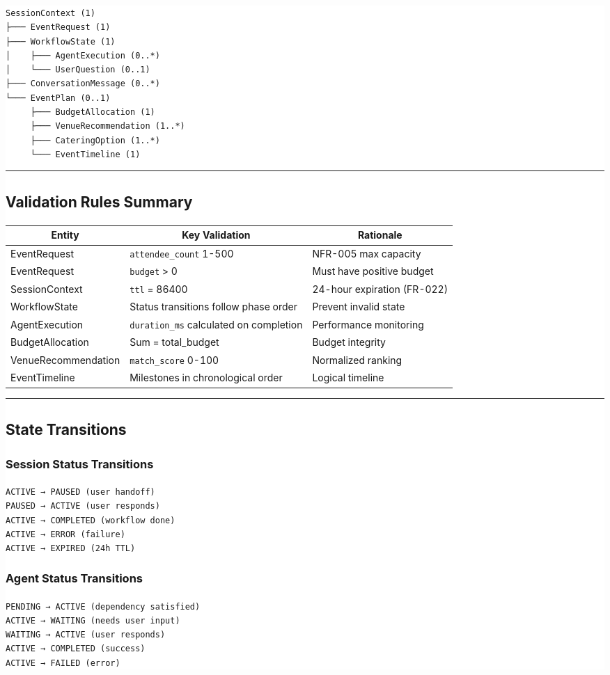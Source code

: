```
SessionContext (1)
├─── EventRequest (1)
├─── WorkflowState (1)
│    ├─── AgentExecution (0..*)
│    └─── UserQuestion (0..1)
├─── ConversationMessage (0..*)
└─── EventPlan (0..1)
     ├─── BudgetAllocation (1)
     ├─── VenueRecommendation (1..*)
     ├─── CateringOption (1..*)
     └─── EventTimeline (1)
```

---

## Validation Rules Summary

| Entity              | Key Validation                         | Rationale                   |
| ------------------- | -------------------------------------- | --------------------------- |
| EventRequest        | `attendee_count` 1-500                 | NFR-005 max capacity        |
| EventRequest        | `budget` > 0                           | Must have positive budget   |
| SessionContext      | `ttl` = 86400                          | 24-hour expiration (FR-022) |
| WorkflowState       | Status transitions follow phase order  | Prevent invalid state       |
| AgentExecution      | `duration_ms` calculated on completion | Performance monitoring      |
| BudgetAllocation    | Sum = total_budget                     | Budget integrity            |
| VenueRecommendation | `match_score` 0-100                    | Normalized ranking          |
| EventTimeline       | Milestones in chronological order      | Logical timeline            |

---

## State Transitions

### Session Status Transitions
```
ACTIVE → PAUSED (user handoff)
PAUSED → ACTIVE (user responds)
ACTIVE → COMPLETED (workflow done)
ACTIVE → ERROR (failure)
ACTIVE → EXPIRED (24h TTL)
```

### Agent Status Transitions
```
PENDING → ACTIVE (dependency satisfied)
ACTIVE → WAITING (needs user input)
WAITING → ACTIVE (user responds)
ACTIVE → COMPLETED (success)
ACTIVE → FAILED (error)
```
